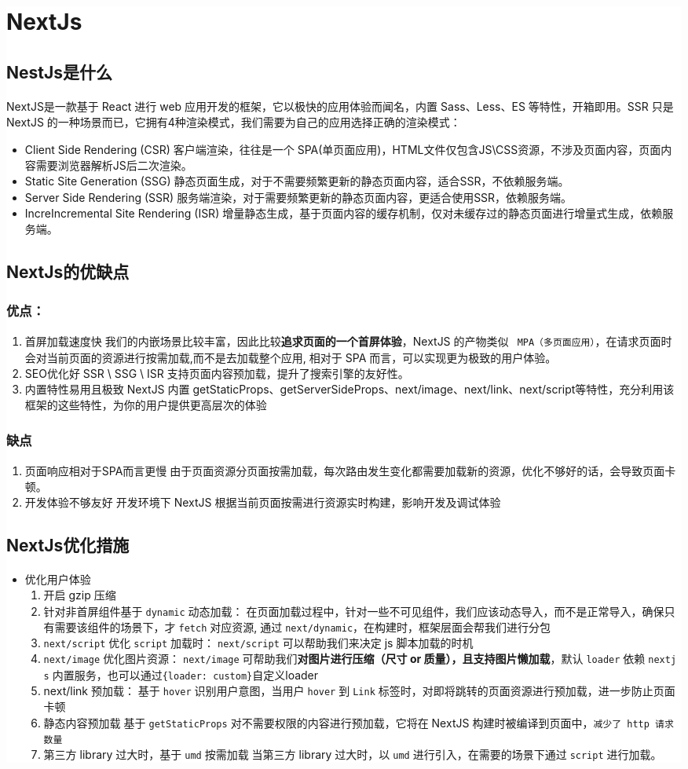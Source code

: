 # NextJs

## NestJs是什么

NextJS是一款基于 React 进行 web 应用开发的框架，它以极快的应用体验而闻名，内置 Sass、Less、ES 等特性，开箱即用。SSR 只是 NextJS 的一种场景而已，它拥有4种渲染模式，我们需要为自己的应用选择正确的渲染模式：

+ Client Side Rendering (CSR)
客户端渲染，往往是一个 SPA(单页面应用)，HTML文件仅包含JS\CSS资源，不涉及页面内容，页面内容需要浏览器解析JS后二次渲染。
+ Static Site Generation (SSG)
静态页面生成，对于不需要频繁更新的静态页面内容，适合SSR，不依赖服务端。
+ Server Side Rendering (SSR)
服务端渲染，对于需要频繁更新的静态页面内容，更适合使用SSR，依赖服务端。
+ IncreIncremental Site Rendering (ISR)
增量静态生成，基于页面内容的缓存机制，仅对未缓存过的静态页面进行增量式生成，依赖服务端。

## NextJs的优缺点

### 优点：
1. 首屏加载速度快
我们的内嵌场景比较丰富，因此比较**追求页面的一个首屏体验**，NextJS 的产物类似 ` MPA（多页面应用）`，在请求页面时会对当前页面的资源进行按需加载,而不是去加载整个应用, 相对于 SPA 而言，可以实现更为极致的用户体验。
2. SEO优化好
SSR \ SSG \ ISR 支持页面内容预加载，提升了搜索引擎的友好性。
3. 内置特性易用且极致
NextJS 内置 getStaticProps、getServerSideProps、next/image、next/link、next/script等特性，充分利用该框架的这些特性，为你的用户提供更高层次的体验

### 缺点
1. 页面响应相对于SPA而言更慢
由于页面资源分页面按需加载，每次路由发生变化都需要加载新的资源，优化不够好的话，会导致页面卡顿。
2. 开发体验不够友好
开发环境下 NextJS 根据当前页面按需进行资源实时构建，影响开发及调试体验


## NextJs优化措施

+ 优化用户体验
  1. 开启 gzip 压缩
  2. 针对非首屏组件基于 `dynamic` 动态加载：
   在页面加载过程中，针对一些不可见组件，我们应该动态导入，而不是正常导入，确保只有需要该组件的场景下，才 `fetch` 对应资源, 通过 `next/dynamic`，在构建时，框架层面会帮我们进行分包
  3. `next/script` 优化 `script` 加载时： 
   `next/script` 可以帮助我们来决定 js 脚本加载的时机
  4. `next/image` 优化图片资源：
   `next/image` 可帮助我们**对图片进行压缩（尺寸 or 质量），且支持图片懒加载**，默认 `loader` 依赖 `nextjs` 内置服务，也可以通过`{loader: custom}`自定义loader
  5. next/link 预加载：
   基于 `hover` 识别用户意图，当用户 `hover` 到 `Link` 标签时，对即将跳转的页面资源进行预加载，进一步防止页面卡顿
  6. 静态内容预加载
   基于 `getStaticProps` 对不需要权限的内容进行预加载，它将在 NextJS 构建时被编译到页面中，`减少了 http 请求数量`
  7. 第三方 library 过大时，基于 `umd` 按需加载
   当第三方 library 过大时，以 `umd` 进行引入，在需要的场景下通过 `script` 进行加载。
